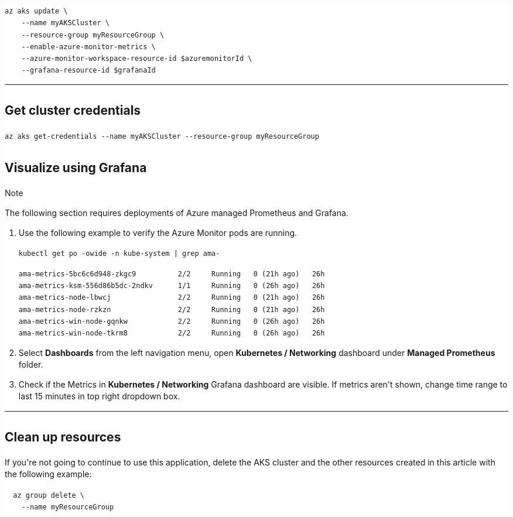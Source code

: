 ```azurecli-interactive
az aks update \
    --name myAKSCluster \
    --resource-group myResourceGroup \
    --enable-azure-monitor-metrics \
    --azure-monitor-workspace-resource-id $azuremonitorId \
    --grafana-resource-id $grafanaId
```

---

## Get cluster credentials 

```azurecli-interactive
az aks get-credentials --name myAKSCluster --resource-group myResourceGroup
```


## Visualize using Grafana

> [!NOTE]
> The following section requires deployments of Azure managed Prometheus and Grafana.

1. Use the following example to verify the Azure Monitor pods are running. 

    ```azurecli-interactive
    kubectl get po -owide -n kube-system | grep ama-
    ```

    ```output
    ama-metrics-5bc6c6d948-zkgc9          2/2     Running   0 (21h ago)   26h
    ama-metrics-ksm-556d86b5dc-2ndkv      1/1     Running   0 (26h ago)   26h
    ama-metrics-node-lbwcj                2/2     Running   0 (21h ago)   26h
    ama-metrics-node-rzkzn                2/2     Running   0 (21h ago)   26h
    ama-metrics-win-node-gqnkw            2/2     Running   0 (26h ago)   26h
    ama-metrics-win-node-tkrm8            2/2     Running   0 (26h ago)   26h
    ```

1. Select **Dashboards** from the left navigation menu, open **Kubernetes / Networking** dashboard under **Managed Prometheus** folder.

1. Check if the Metrics in **Kubernetes / Networking** Grafana dashboard are visible. If metrics aren't shown, change time range to last 15 minutes in top right dropdown box.

---

## Clean up resources

If you're not going to continue to use this application, delete
the AKS cluster and the other resources created in this article with the following example:

```azurecli-interactive
  az group delete \
    --name myResourceGroup
```
